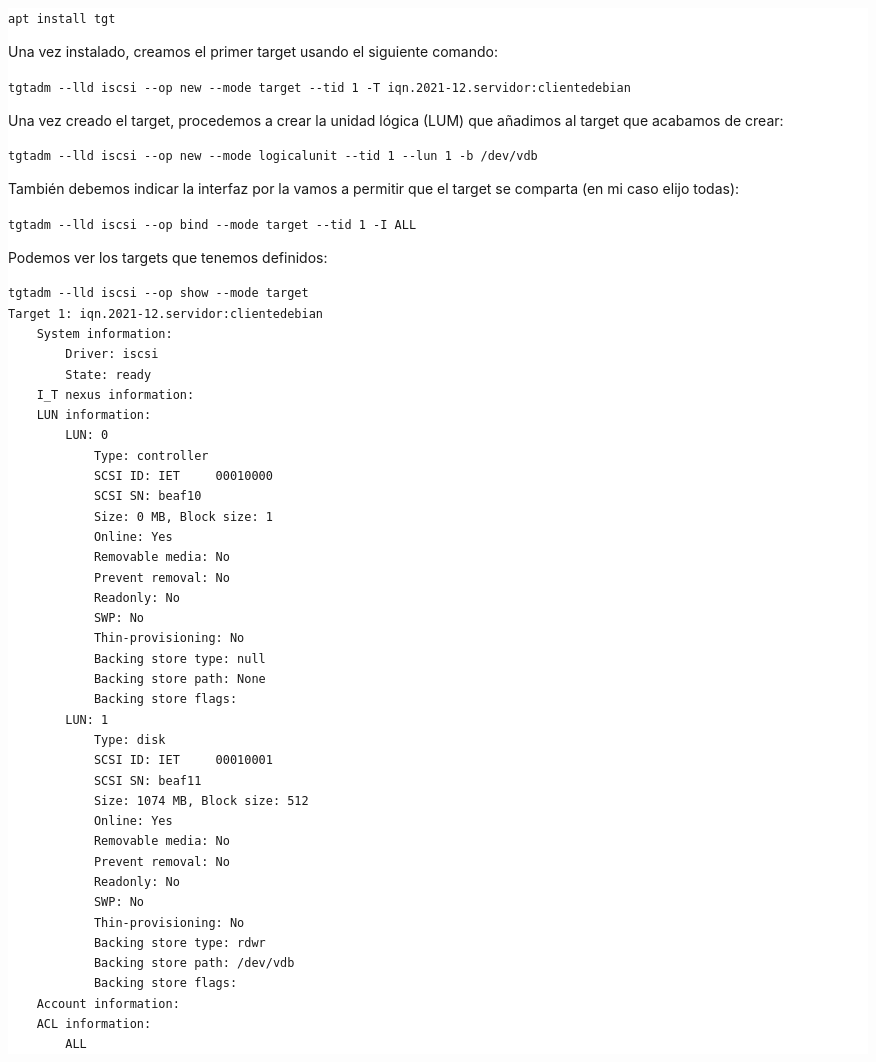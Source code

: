```
apt install tgt
```

Una vez instalado, creamos el primer target usando el siguiente comando:

```
tgtadm --lld iscsi --op new --mode target --tid 1 -T iqn.2021-12.servidor:clientedebian
```

Una vez creado el target, procedemos a crear la unidad lógica (LUM) que añadimos al target que acabamos de crear:

```
tgtadm --lld iscsi --op new --mode logicalunit --tid 1 --lun 1 -b /dev/vdb
```

También debemos indicar la interfaz por la vamos a permitir que el target se comparta (en mi caso elijo todas):

```
tgtadm --lld iscsi --op bind --mode target --tid 1 -I ALL
```

Podemos ver los targets que tenemos definidos:

```
tgtadm --lld iscsi --op show --mode target
Target 1: iqn.2021-12.servidor:clientedebian
    System information:
        Driver: iscsi
        State: ready
    I_T nexus information:
    LUN information:
        LUN: 0
            Type: controller
            SCSI ID: IET     00010000
            SCSI SN: beaf10
            Size: 0 MB, Block size: 1
            Online: Yes
            Removable media: No
            Prevent removal: No
            Readonly: No
            SWP: No
            Thin-provisioning: No
            Backing store type: null
            Backing store path: None
            Backing store flags: 
        LUN: 1
            Type: disk
            SCSI ID: IET     00010001
            SCSI SN: beaf11
            Size: 1074 MB, Block size: 512
            Online: Yes
            Removable media: No
            Prevent removal: No
            Readonly: No
            SWP: No
            Thin-provisioning: No
            Backing store type: rdwr
            Backing store path: /dev/vdb
            Backing store flags: 
    Account information:
    ACL information:
        ALL
```
